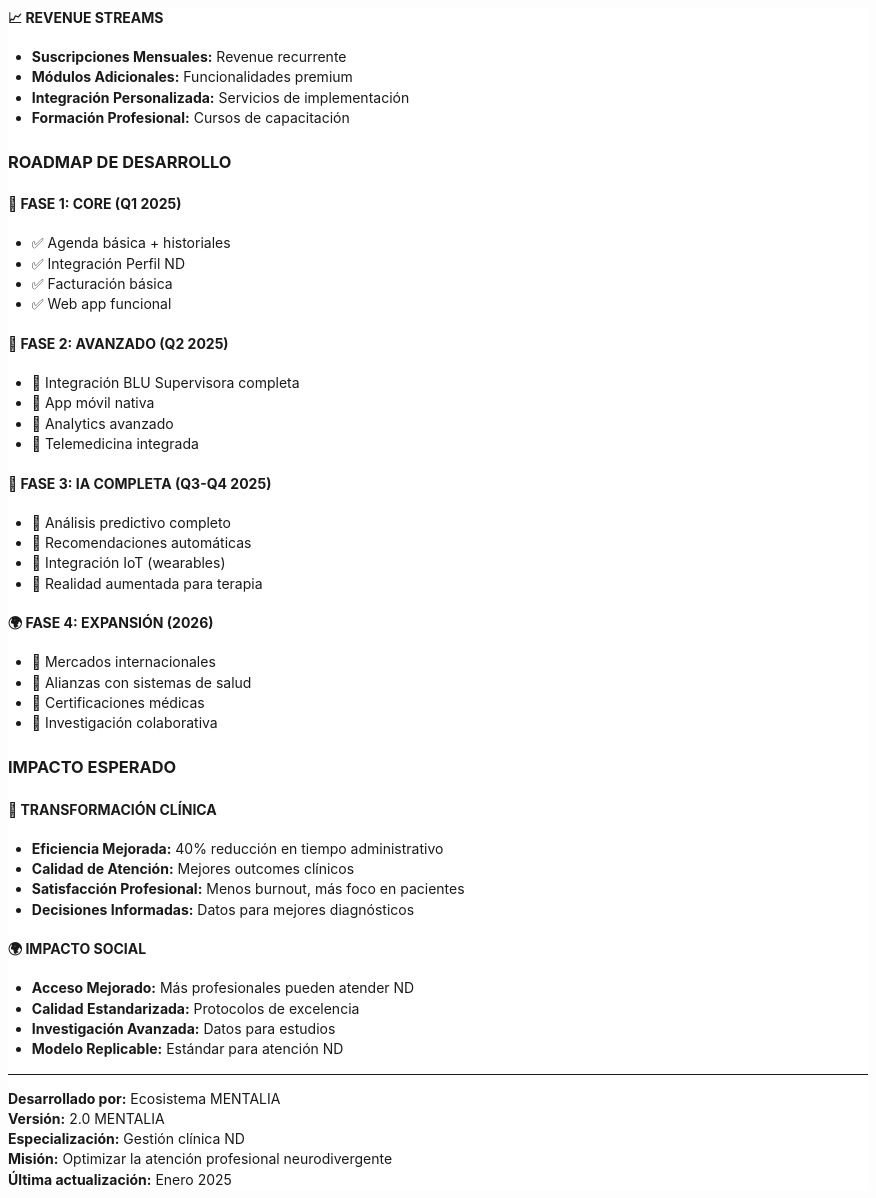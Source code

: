 #### 📈 **REVENUE STREAMS**
- **Suscripciones Mensuales:** Revenue recurrente
- **Módulos Adicionales:** Funcionalidades premium
- **Integración Personalizada:** Servicios de implementación
- **Formación Profesional:** Cursos de capacitación

### ROADMAP DE DESARROLLO

#### 🎯 **FASE 1: CORE (Q1 2025)**
- ✅ Agenda básica + historiales
- ✅ Integración Perfil ND
- ✅ Facturación básica
- ✅ Web app funcional

#### 🚀 **FASE 2: AVANZADO (Q2 2025)**
- 🔄 Integración BLU Supervisora completa
- 🔄 App móvil nativa
- 🔄 Analytics avanzado
- 🔄 Telemedicina integrada

#### 🌟 **FASE 3: IA COMPLETA (Q3-Q4 2025)**
- 📅 Análisis predictivo completo
- 📅 Recomendaciones automáticas
- 📅 Integración IoT (wearables)
- 📅 Realidad aumentada para terapia

#### 🌍 **FASE 4: EXPANSIÓN (2026)**
- 🎯 Mercados internacionales
- 🎯 Alianzas con sistemas de salud
- 🎯 Certificaciones médicas
- 🎯 Investigación colaborativa

### IMPACTO ESPERADO

#### 🏥 **TRANSFORMACIÓN CLÍNICA**
- **Eficiencia Mejorada:** 40% reducción en tiempo administrativo
- **Calidad de Atención:** Mejores outcomes clínicos
- **Satisfacción Profesional:** Menos burnout, más foco en pacientes
- **Decisiones Informadas:** Datos para mejores diagnósticos

#### 🌍 **IMPACTO SOCIAL**
- **Acceso Mejorado:** Más profesionales pueden atender ND
- **Calidad Estandarizada:** Protocolos de excelencia
- **Investigación Avanzada:** Datos para estudios
- **Modelo Replicable:** Estándar para atención ND

---

**Desarrollado por:** Ecosistema MENTALIA  
**Versión:** 2.0 MENTALIA  
**Especialización:** Gestión clínica ND  
**Misión:** Optimizar la atención profesional neurodivergente  
**Última actualización:** Enero 2025

